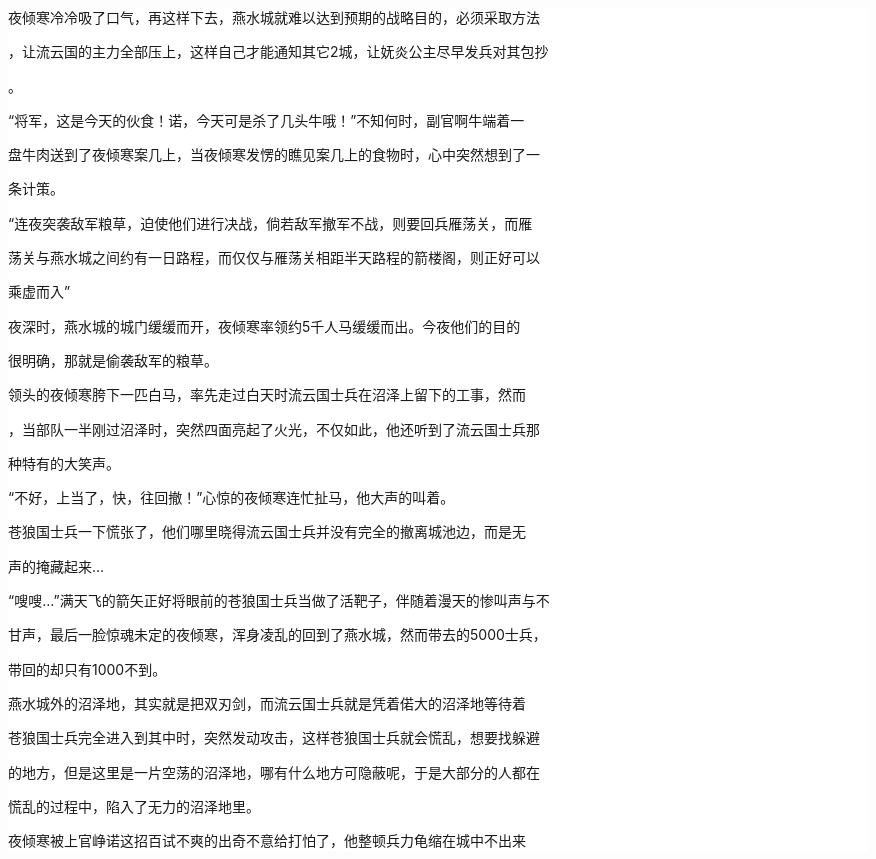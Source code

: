 
夜倾寒冷冷吸了口气，再这样下去，燕水城就难以达到预期的战略目的，必须采取方法

，让流云国的主力全部压上，这样自己才能通知其它2城，让妩炎公主尽早发兵对其包抄

。



“将军，这是今天的伙食！诺，今天可是杀了几头牛哦！”不知何时，副官啊牛端着一

盘牛肉送到了夜倾寒案几上，当夜倾寒发愣的瞧见案几上的食物时，心中突然想到了一

条计策。



“连夜突袭敌军粮草，迫使他们进行决战，倘若敌军撤军不战，则要回兵雁荡关，而雁

荡关与燕水城之间约有一日路程，而仅仅与雁荡关相距半天路程的箭楼阁，则正好可以

乘虚而入”



夜深时，燕水城的城门缓缓而开，夜倾寒率领约5千人马缓缓而出。今夜他们的目的

很明确，那就是偷袭敌军的粮草。





领头的夜倾寒胯下一匹白马，率先走过白天时流云国士兵在沼泽上留下的工事，然而

，当部队一半刚过沼泽时，突然四面亮起了火光，不仅如此，他还听到了流云国士兵那

种特有的大笑声。

“不好，上当了，快，往回撤！”心惊的夜倾寒连忙扯马，他大声的叫着。



苍狼国士兵一下慌张了，他们哪里晓得流云国士兵并没有完全的撤离城池边，而是无

声的掩藏起来…





“嗖嗖…”满天飞的箭矢正好将眼前的苍狼国士兵当做了活靶子，伴随着漫天的惨叫声与不

甘声，最后一脸惊魂未定的夜倾寒，浑身凌乱的回到了燕水城，然而带去的5000士兵，

带回的却只有1000不到。



燕水城外的沼泽地，其实就是把双刃剑，而流云国士兵就是凭着偌大的沼泽地等待着

苍狼国士兵完全进入到其中时，突然发动攻击，这样苍狼国士兵就会慌乱，想要找躲避

的地方，但是这里是一片空荡的沼泽地，哪有什么地方可隐蔽呢，于是大部分的人都在

慌乱的过程中，陷入了无力的沼泽地里。





夜倾寒被上官峥诺这招百试不爽的出奇不意给打怕了，他整顿兵力龟缩在城中不出来
